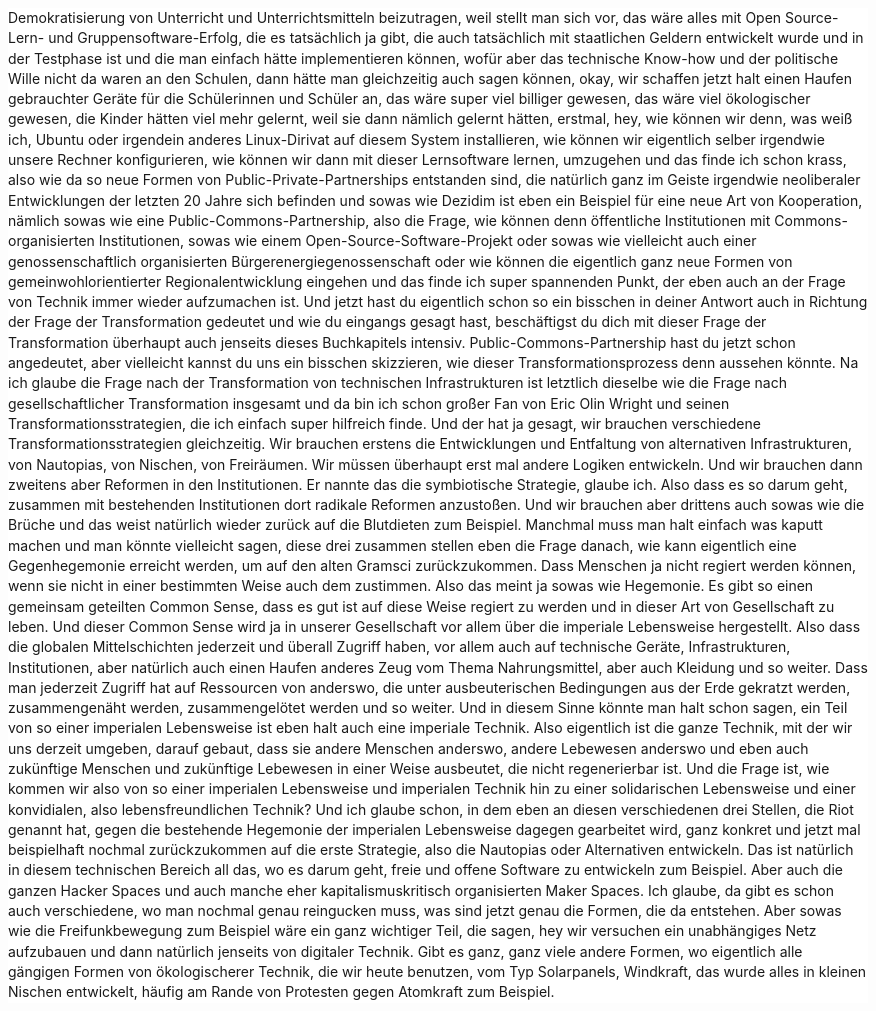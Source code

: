 Demokratisierung von Unterricht und Unterrichtsmitteln beizutragen, weil stellt man sich vor, das wäre alles mit Open Source-Lern- und Gruppensoftware-Erfolg, die es tatsächlich ja gibt, die auch tatsächlich mit staatlichen Geldern entwickelt wurde und in der Testphase ist und die man einfach hätte implementieren können, wofür aber das technische Know-how und der politische Wille nicht da waren an den Schulen, dann hätte man gleichzeitig auch sagen können, okay, wir schaffen jetzt halt einen Haufen gebrauchter Geräte für die Schülerinnen und Schüler an, das wäre super viel billiger gewesen, das wäre viel ökologischer gewesen, die Kinder hätten viel mehr gelernt, weil sie dann nämlich gelernt hätten, erstmal, hey, wie können wir denn, was weiß ich, Ubuntu oder irgendein anderes Linux-Dirivat auf diesem System installieren, wie können wir eigentlich selber irgendwie unsere Rechner konfigurieren, wie können wir dann mit dieser Lernsoftware lernen, umzugehen und das finde ich schon krass, also wie da so neue Formen von Public-Private-Partnerships entstanden sind, die natürlich ganz im Geiste irgendwie neoliberaler Entwicklungen der letzten 20 Jahre sich befinden und sowas wie Dezidim ist eben ein Beispiel für eine neue Art von Kooperation, nämlich sowas wie eine Public-Commons-Partnership, also die Frage, wie können denn öffentliche Institutionen mit Commons-organisierten Institutionen, sowas wie einem Open-Source-Software-Projekt oder sowas wie vielleicht auch einer genossenschaftlich organisierten Bürgerenergiegenossenschaft oder wie können die eigentlich ganz neue Formen von gemeinwohlorientierter Regionalentwicklung eingehen und das finde ich super spannenden Punkt, der eben auch an der Frage von Technik immer wieder aufzumachen ist. Und jetzt hast du eigentlich schon so ein bisschen in deiner Antwort auch in Richtung der Frage der Transformation gedeutet und wie du eingangs gesagt hast, beschäftigst du dich mit dieser Frage der Transformation überhaupt auch jenseits dieses Buchkapitels intensiv. Public-Commons-Partnership hast du jetzt schon angedeutet, aber vielleicht kannst du uns ein bisschen skizzieren, wie dieser Transformationsprozess denn aussehen könnte. Na ich glaube die Frage nach der Transformation von technischen Infrastrukturen ist letztlich dieselbe wie die Frage nach gesellschaftlicher Transformation insgesamt und da bin ich schon großer Fan von Eric Olin Wright und seinen Transformationsstrategien, die ich einfach super hilfreich finde. Und der hat ja gesagt, wir brauchen verschiedene Transformationsstrategien gleichzeitig. Wir brauchen erstens die Entwicklungen und Entfaltung von alternativen Infrastrukturen, von Nautopias, von Nischen, von Freiräumen. Wir müssen überhaupt erst mal andere Logiken entwickeln. Und wir brauchen dann zweitens aber Reformen in den Institutionen. Er nannte das die symbiotische Strategie, glaube ich. Also dass es so darum geht, zusammen mit bestehenden Institutionen dort radikale Reformen anzustoßen. Und wir brauchen aber drittens auch sowas wie die Brüche und das weist natürlich wieder zurück auf die Blutdieten zum Beispiel. Manchmal muss man halt einfach was kaputt machen und man könnte vielleicht sagen, diese drei zusammen stellen eben die Frage danach, wie kann eigentlich eine Gegenhegemonie erreicht werden, um auf den alten Gramsci zurückzukommen. Dass Menschen ja nicht regiert werden können, wenn sie nicht in einer bestimmten Weise auch dem zustimmen. Also das meint ja sowas wie Hegemonie. Es gibt so einen gemeinsam geteilten Common Sense, dass es gut ist auf diese Weise regiert zu werden und in dieser Art von Gesellschaft zu leben. Und dieser Common Sense wird ja in unserer Gesellschaft vor allem über die imperiale Lebensweise hergestellt. Also dass die globalen Mittelschichten jederzeit und überall Zugriff haben, vor allem auch auf technische Geräte, Infrastrukturen, Institutionen, aber natürlich auch einen Haufen anderes Zeug vom Thema Nahrungsmittel, aber auch Kleidung und so weiter. Dass man jederzeit Zugriff hat auf Ressourcen von anderswo, die unter ausbeuterischen Bedingungen aus der Erde gekratzt werden, zusammengenäht werden, zusammengelötet werden und so weiter. Und in diesem Sinne könnte man halt schon sagen, ein Teil von so einer imperialen Lebensweise ist eben halt auch eine imperiale Technik. Also eigentlich ist die ganze Technik, mit der wir uns derzeit umgeben, darauf gebaut, dass sie andere Menschen anderswo, andere Lebewesen anderswo und eben auch zukünftige Menschen und zukünftige Lebewesen in einer Weise ausbeutet, die nicht regenerierbar ist. Und die Frage ist, wie kommen wir also von so einer imperialen Lebensweise und imperialen Technik hin zu einer solidarischen Lebensweise und einer konvidialen, also lebensfreundlichen Technik? Und ich glaube schon, in dem eben an diesen verschiedenen drei Stellen, die Riot genannt hat, gegen die bestehende Hegemonie der imperialen Lebensweise dagegen gearbeitet wird, ganz konkret und jetzt mal beispielhaft nochmal zurückzukommen auf die erste Strategie, also die Nautopias oder Alternativen entwickeln. Das ist natürlich in diesem technischen Bereich all das, wo es darum geht, freie und offene Software zu entwickeln zum Beispiel. Aber auch die ganzen Hacker Spaces und auch manche eher kapitalismuskritisch organisierten Maker Spaces. Ich glaube, da gibt es schon auch verschiedene, wo man nochmal genau reingucken muss, was sind jetzt genau die Formen, die da entstehen. Aber sowas wie die Freifunkbewegung zum Beispiel wäre ein ganz wichtiger Teil, die sagen, hey wir versuchen ein unabhängiges Netz aufzubauen und dann natürlich jenseits von digitaler Technik. Gibt es ganz, ganz viele andere Formen, wo eigentlich alle gängigen Formen von ökologischerer Technik, die wir heute benutzen, vom Typ Solarpanels, Windkraft, das wurde alles in kleinen Nischen entwickelt, häufig am Rande von Protesten gegen Atomkraft zum Beispiel.